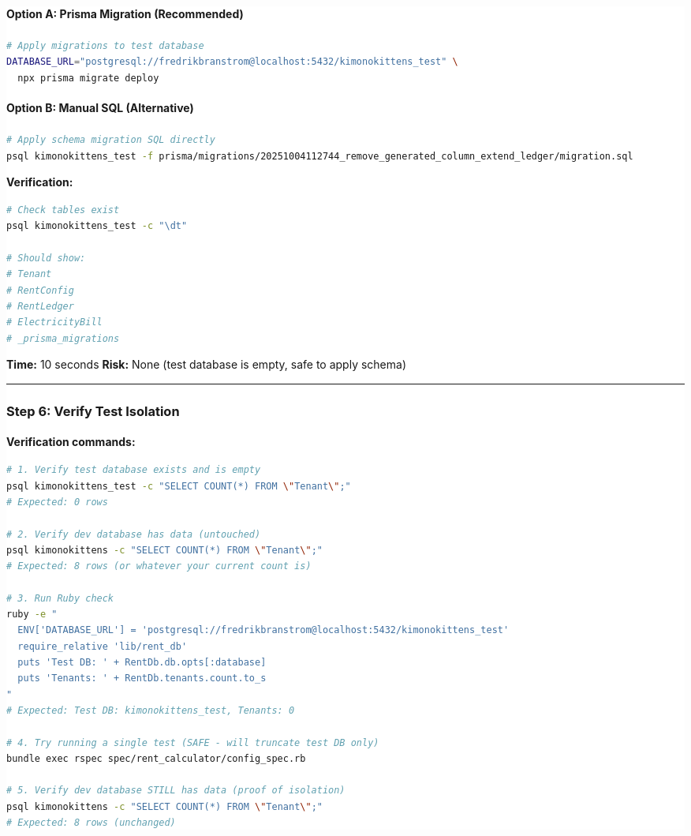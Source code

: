 #### Option A: Prisma Migration (Recommended)
```bash
# Apply migrations to test database
DATABASE_URL="postgresql://fredrikbranstrom@localhost:5432/kimonokittens_test" \
  npx prisma migrate deploy
```

#### Option B: Manual SQL (Alternative)
```bash
# Apply schema migration SQL directly
psql kimonokittens_test -f prisma/migrations/20251004112744_remove_generated_column_extend_ledger/migration.sql
```

**Verification:**
```bash
# Check tables exist
psql kimonokittens_test -c "\dt"

# Should show:
# Tenant
# RentConfig
# RentLedger
# ElectricityBill
# _prisma_migrations
```

**Time:** 10 seconds
**Risk:** None (test database is empty, safe to apply schema)

---

### Step 6: Verify Test Isolation

**Verification commands:**

```bash
# 1. Verify test database exists and is empty
psql kimonokittens_test -c "SELECT COUNT(*) FROM \"Tenant\";"
# Expected: 0 rows

# 2. Verify dev database has data (untouched)
psql kimonokittens -c "SELECT COUNT(*) FROM \"Tenant\";"
# Expected: 8 rows (or whatever your current count is)

# 3. Run Ruby check
ruby -e "
  ENV['DATABASE_URL'] = 'postgresql://fredrikbranstrom@localhost:5432/kimonokittens_test'
  require_relative 'lib/rent_db'
  puts 'Test DB: ' + RentDb.db.opts[:database]
  puts 'Tenants: ' + RentDb.tenants.count.to_s
"
# Expected: Test DB: kimonokittens_test, Tenants: 0

# 4. Try running a single test (SAFE - will truncate test DB only)
bundle exec rspec spec/rent_calculator/config_spec.rb

# 5. Verify dev database STILL has data (proof of isolation)
psql kimonokittens -c "SELECT COUNT(*) FROM \"Tenant\";"
# Expected: 8 rows (unchanged)
```
